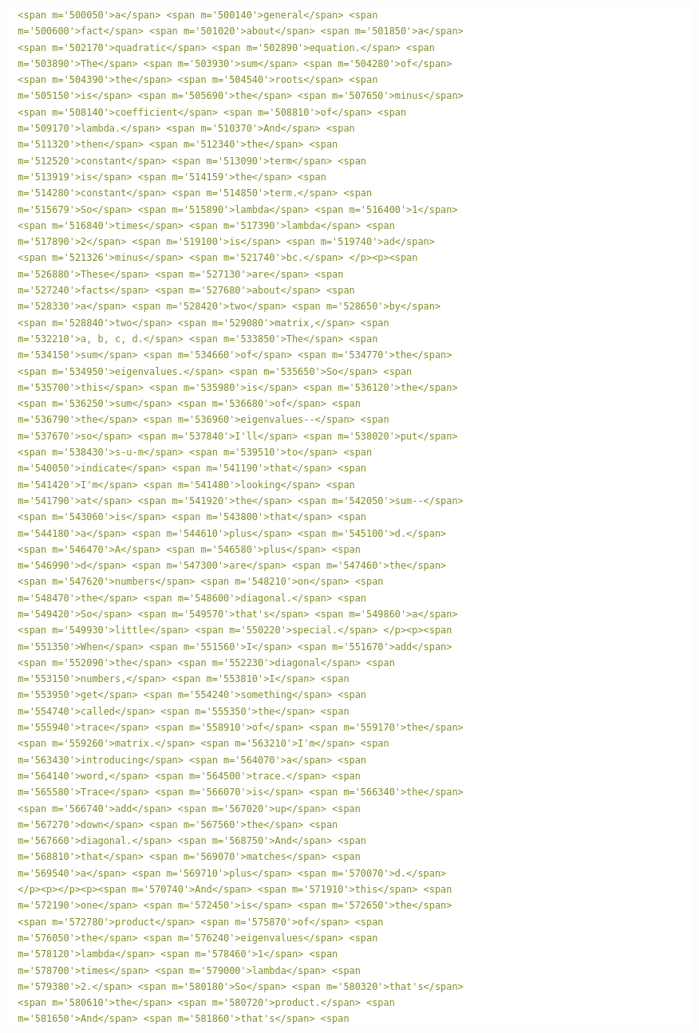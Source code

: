 ```yaml
  <span m='500050'>a</span> <span m='500140'>general</span> <span
  m='500600'>fact</span> <span m='501020'>about</span> <span m='501850'>a</span>
  <span m='502170'>quadratic</span> <span m='502890'>equation.</span> <span
  m='503890'>The</span> <span m='503930'>sum</span> <span m='504280'>of</span>
  <span m='504390'>the</span> <span m='504540'>roots</span> <span
  m='505150'>is</span> <span m='505690'>the</span> <span m='507650'>minus</span>
  <span m='508140'>coefficient</span> <span m='508810'>of</span> <span
  m='509170'>lambda.</span> <span m='510370'>And</span> <span
  m='511320'>then</span> <span m='512340'>the</span> <span
  m='512520'>constant</span> <span m='513090'>term</span> <span
  m='513919'>is</span> <span m='514159'>the</span> <span
  m='514280'>constant</span> <span m='514850'>term.</span> <span
  m='515679'>So</span> <span m='515890'>lambda</span> <span m='516400'>1</span>
  <span m='516840'>times</span> <span m='517390'>lambda</span> <span
  m='517890'>2</span> <span m='519100'>is</span> <span m='519740'>ad</span>
  <span m='521326'>minus</span> <span m='521740'>bc.</span> </p><p><span
  m='526880'>These</span> <span m='527130'>are</span> <span
  m='527240'>facts</span> <span m='527680'>about</span> <span
  m='528330'>a</span> <span m='528420'>two</span> <span m='528650'>by</span>
  <span m='528840'>two</span> <span m='529080'>matrix,</span> <span
  m='532210'>a, b, c, d.</span> <span m='533850'>The</span> <span
  m='534150'>sum</span> <span m='534660'>of</span> <span m='534770'>the</span>
  <span m='534950'>eigenvalues.</span> <span m='535650'>So</span> <span
  m='535700'>this</span> <span m='535980'>is</span> <span m='536120'>the</span>
  <span m='536250'>sum</span> <span m='536680'>of</span> <span
  m='536790'>the</span> <span m='536960'>eigenvalues--</span> <span
  m='537670'>so</span> <span m='537840'>I'll</span> <span m='538020'>put</span>
  <span m='538430'>s-u-m</span> <span m='539510'>to</span> <span
  m='540050'>indicate</span> <span m='541190'>that</span> <span
  m='541420'>I'm</span> <span m='541480'>looking</span> <span
  m='541790'>at</span> <span m='541920'>the</span> <span m='542050'>sum--</span>
  <span m='543060'>is</span> <span m='543800'>that</span> <span
  m='544180'>a</span> <span m='544610'>plus</span> <span m='545100'>d.</span>
  <span m='546470'>A</span> <span m='546580'>plus</span> <span
  m='546990'>d</span> <span m='547300'>are</span> <span m='547460'>the</span>
  <span m='547620'>numbers</span> <span m='548210'>on</span> <span
  m='548470'>the</span> <span m='548600'>diagonal.</span> <span
  m='549420'>So</span> <span m='549570'>that's</span> <span m='549860'>a</span>
  <span m='549930'>little</span> <span m='550220'>special.</span> </p><p><span
  m='551350'>When</span> <span m='551560'>I</span> <span m='551670'>add</span>
  <span m='552090'>the</span> <span m='552230'>diagonal</span> <span
  m='553150'>numbers,</span> <span m='553810'>I</span> <span
  m='553950'>get</span> <span m='554240'>something</span> <span
  m='554740'>called</span> <span m='555350'>the</span> <span
  m='555940'>trace</span> <span m='558910'>of</span> <span m='559170'>the</span>
  <span m='559260'>matrix.</span> <span m='563210'>I'm</span> <span
  m='563430'>introducing</span> <span m='564070'>a</span> <span
  m='564140'>word,</span> <span m='564500'>trace.</span> <span
  m='565580'>Trace</span> <span m='566070'>is</span> <span m='566340'>the</span>
  <span m='566740'>add</span> <span m='567020'>up</span> <span
  m='567270'>down</span> <span m='567560'>the</span> <span
  m='567660'>diagonal.</span> <span m='568750'>And</span> <span
  m='568810'>that</span> <span m='569070'>matches</span> <span
  m='569540'>a</span> <span m='569710'>plus</span> <span m='570070'>d.</span>
  </p><p></p><p><span m='570740'>And</span> <span m='571910'>this</span> <span
  m='572190'>one</span> <span m='572450'>is</span> <span m='572650'>the</span>
  <span m='572780'>product</span> <span m='575870'>of</span> <span
  m='576050'>the</span> <span m='576240'>eigenvalues</span> <span
  m='578120'>lambda</span> <span m='578460'>1</span> <span
  m='578700'>times</span> <span m='579000'>lambda</span> <span
  m='579380'>2.</span> <span m='580180'>So</span> <span m='580320'>that's</span>
  <span m='580610'>the</span> <span m='580720'>product.</span> <span
  m='581650'>And</span> <span m='581860'>that's</span> <span
```